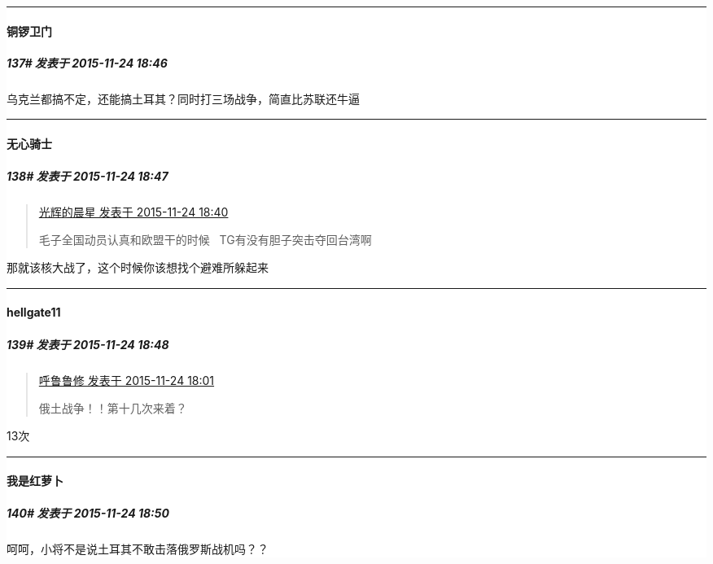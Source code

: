 -----

####  铜锣卫门  
##### 137#       发表于 2015-11-24 18:46




乌克兰都搞不定，还能搞土耳其？同时打三场战争，简直比苏联还牛逼







-----

####  无心骑士  
##### 138#       发表于 2015-11-24 18:47



<blockquote><a href="httphttps://bbs.saraba1st.com/2b/forum.php?mod=redirect&amp;goto=findpost&amp;pid=30836881&amp;ptid=1174815" target="_blank">光辉的晨星 发表于 2015-11-24 18:40</a>

毛子全国动员认真和欧盟干的时候   TG有没有胆子突击夺回台湾啊</blockquote>
那就该核大战了，这个时候你该想找个避难所躲起来







-----

####  hellgate11  
##### 139#       发表于 2015-11-24 18:48



<blockquote><a href="httphttps://bbs.saraba1st.com/2b/forum.php?mod=redirect&amp;goto=findpost&amp;pid=30836459&amp;ptid=1174815" target="_blank">呼鲁鲁修 发表于 2015-11-24 18:01</a>

俄土战争！！第十几次来着？</blockquote>
13次







-----

####  我是红萝卜  
##### 140#       发表于 2015-11-24 18:50




呵呵，小将不是说土耳其不敢击落俄罗斯战机吗？？




